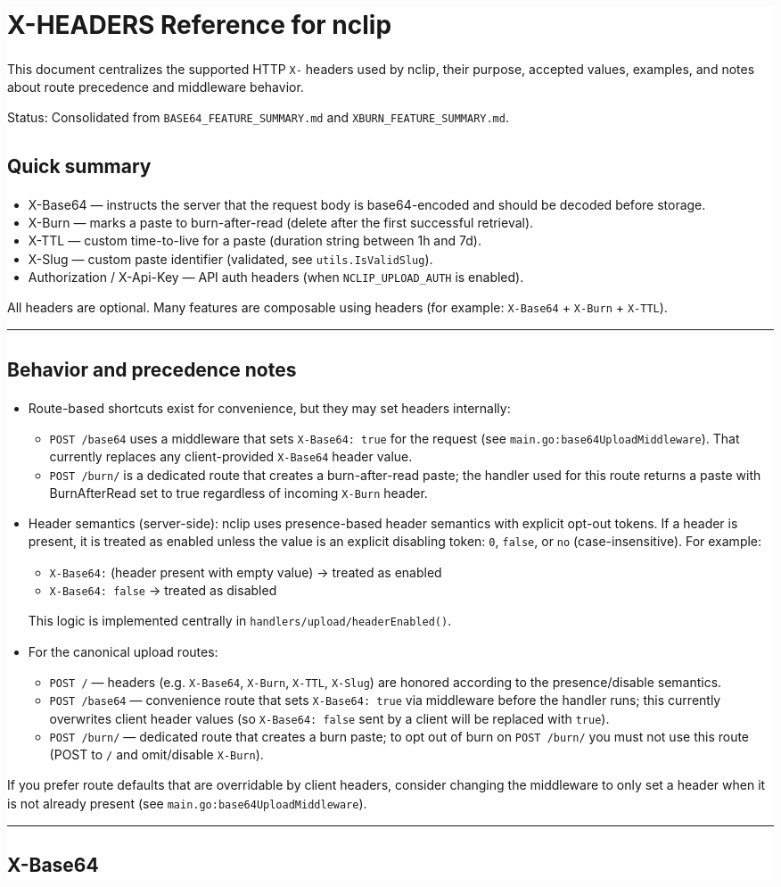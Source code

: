# X-HEADERS Reference for nclip

This document centralizes the supported HTTP `X-` headers used by nclip, their purpose, accepted values, examples, and notes about route precedence and middleware behavior.

Status: Consolidated from `BASE64_FEATURE_SUMMARY.md` and `XBURN_FEATURE_SUMMARY.md`.

## Quick summary

- X-Base64 — instructs the server that the request body is base64-encoded and should be decoded before storage.
- X-Burn — marks a paste to burn-after-read (delete after the first successful retrieval).
- X-TTL — custom time-to-live for a paste (duration string between 1h and 7d).
- X-Slug — custom paste identifier (validated, see `utils.IsValidSlug`).
- Authorization / X-Api-Key — API auth headers (when `NCLIP_UPLOAD_AUTH` is enabled).

All headers are optional. Many features are composable using headers (for example: `X-Base64` + `X-Burn` + `X-TTL`).

---

## Behavior and precedence notes

- Route-based shortcuts exist for convenience, but they may set headers internally:
  - `POST /base64` uses a middleware that sets `X-Base64: true` for the request (see `main.go:base64UploadMiddleware`). That currently replaces any client-provided `X-Base64` header value.
  - `POST /burn/` is a dedicated route that creates a burn-after-read paste; the handler used for this route returns a paste with BurnAfterRead set to true regardless of incoming `X-Burn` header.

- Header semantics (server-side): nclip uses presence-based header semantics with explicit opt-out tokens. If a header is present, it is treated as enabled unless the value is an explicit disabling token: `0`, `false`, or `no` (case-insensitive). For example:
  - `X-Base64:` (header present with empty value) -> treated as enabled
  - `X-Base64: false` -> treated as disabled

  This logic is implemented centrally in `handlers/upload/headerEnabled()`.

- For the canonical upload routes:
  - `POST /` — headers (e.g. `X-Base64`, `X-Burn`, `X-TTL`, `X-Slug`) are honored according to the presence/disable semantics.
  - `POST /base64` — convenience route that sets `X-Base64: true` via middleware before the handler runs; this currently overwrites client header values (so `X-Base64: false` sent by a client will be replaced with `true`).
  - `POST /burn/` — dedicated route that creates a burn paste; to opt out of burn on `POST /burn/` you must not use this route (POST to `/` and omit/disable `X-Burn`).

If you prefer route defaults that are overridable by client headers, consider changing the middleware to only set a header when it is not already present (see `main.go:base64UploadMiddleware`).

---

## X-Base64
